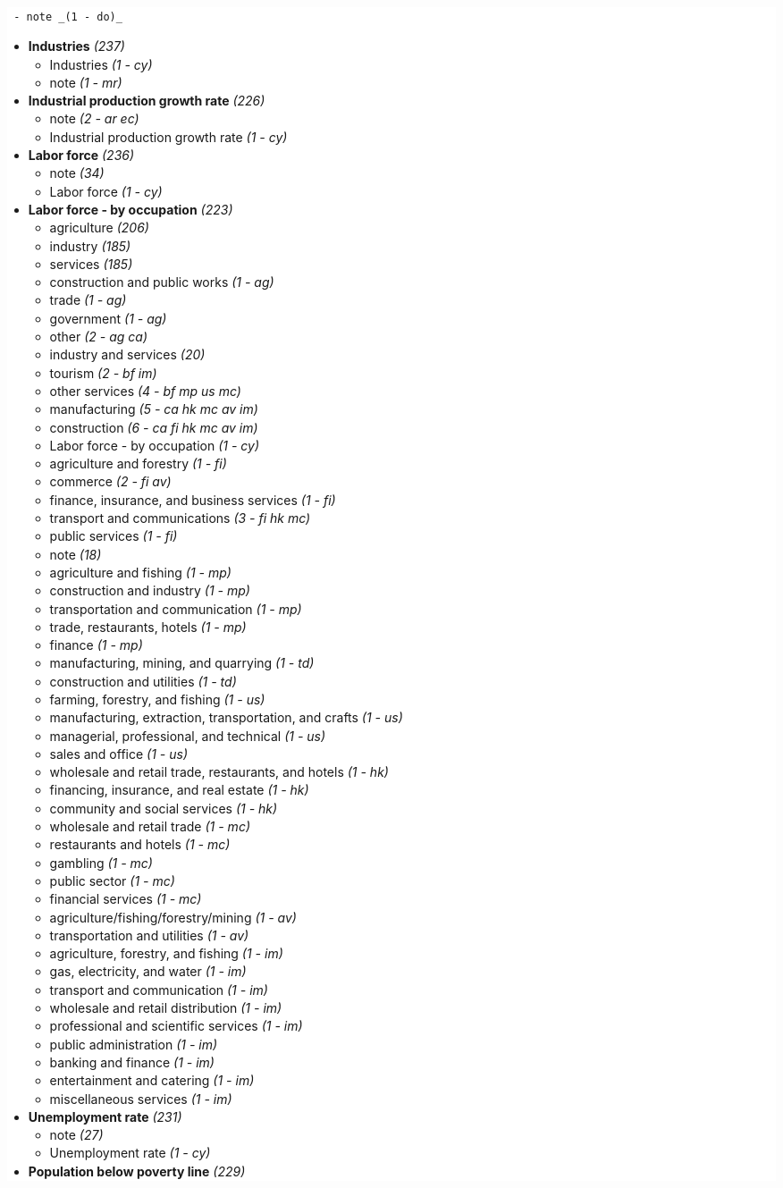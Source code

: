      - note _(1 - do)_
- **Industries** _(237)_
     - Industries _(1 - cy)_
     - note _(1 - mr)_
- **Industrial production growth rate** _(226)_
     - note _(2 - ar ec)_
     - Industrial production growth rate _(1 - cy)_
- **Labor force** _(236)_
     - note _(34)_
     - Labor force _(1 - cy)_
- **Labor force - by occupation** _(223)_
     - agriculture _(206)_
     - industry _(185)_
     - services _(185)_
     - construction and public works _(1 - ag)_
     - trade _(1 - ag)_
     - government _(1 - ag)_
     - other _(2 - ag ca)_
     - industry and services _(20)_
     - tourism _(2 - bf im)_
     - other services _(4 - bf mp us mc)_
     - manufacturing _(5 - ca hk mc av im)_
     - construction _(6 - ca fi hk mc av im)_
     - Labor force - by occupation _(1 - cy)_
     - agriculture and forestry _(1 - fi)_
     - commerce _(2 - fi av)_
     - finance, insurance, and business services _(1 - fi)_
     - transport and communications _(3 - fi hk mc)_
     - public services _(1 - fi)_
     - note _(18)_
     - agriculture and fishing _(1 - mp)_
     - construction and industry _(1 - mp)_
     - transportation and communication _(1 - mp)_
     - trade, restaurants, hotels _(1 - mp)_
     - finance _(1 - mp)_
     - manufacturing, mining, and quarrying _(1 - td)_
     - construction and utilities _(1 - td)_
     - farming, forestry, and fishing _(1 - us)_
     - manufacturing, extraction, transportation, and crafts _(1 - us)_
     - managerial, professional, and technical _(1 - us)_
     - sales and office _(1 - us)_
     - wholesale and retail trade, restaurants, and hotels _(1 - hk)_
     - financing, insurance, and real estate _(1 - hk)_
     - community and social services _(1 - hk)_
     - wholesale and retail trade _(1 - mc)_
     - restaurants and hotels _(1 - mc)_
     - gambling _(1 - mc)_
     - public sector _(1 - mc)_
     - financial services _(1 - mc)_
     - agriculture/fishing/forestry/mining _(1 - av)_
     - transportation and utilities _(1 - av)_
     - agriculture, forestry, and fishing _(1 - im)_
     - gas, electricity, and water _(1 - im)_
     - transport and communication _(1 - im)_
     - wholesale and retail distribution _(1 - im)_
     - professional and scientific services _(1 - im)_
     - public administration _(1 - im)_
     - banking and finance _(1 - im)_
     - entertainment and catering _(1 - im)_
     - miscellaneous services _(1 - im)_
- **Unemployment rate** _(231)_
     - note _(27)_
     - Unemployment rate _(1 - cy)_
- **Population below poverty line** _(229)_